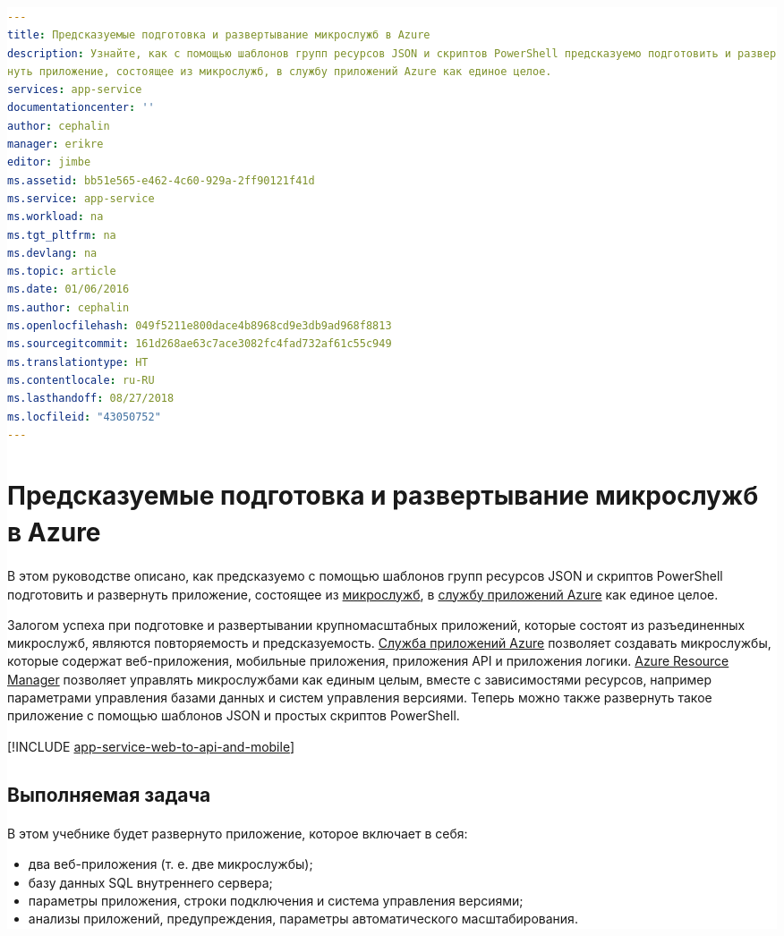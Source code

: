 ```yaml
---
title: Предсказуемые подготовка и развертывание микрослужб в Azure
description: Узнайте, как с помощью шаблонов групп ресурсов JSON и скриптов PowerShell предсказуемо подготовить и развернуть приложение, состоящее из микрослужб, в службу приложений Azure как единое целое.
services: app-service
documentationcenter: ''
author: cephalin
manager: erikre
editor: jimbe
ms.assetid: bb51e565-e462-4c60-929a-2ff90121f41d
ms.service: app-service
ms.workload: na
ms.tgt_pltfrm: na
ms.devlang: na
ms.topic: article
ms.date: 01/06/2016
ms.author: cephalin
ms.openlocfilehash: 049f5211e800dace4b8968cd9e3db9ad968f8813
ms.sourcegitcommit: 161d268ae63c7ace3082fc4fad732af61c55c949
ms.translationtype: HT
ms.contentlocale: ru-RU
ms.lasthandoff: 08/27/2018
ms.locfileid: "43050752"
---
```

# <a name="provision-and-deploy-microservices-predictably-in-azure"></a>Предсказуемые подготовка и развертывание микрослужб в Azure
В этом руководстве описано, как предсказуемо с помощью шаблонов групп ресурсов JSON и скриптов PowerShell подготовить и развернуть приложение, состоящее из [микрослужб](https://en.wikipedia.org/wiki/Microservices), в [службу приложений Azure](https://azure.microsoft.com/services/app-service/) как единое целое. 

Залогом успеха при подготовке и развертывании крупномасштабных приложений, которые состоят из разъединенных микрослужб, являются повторяемость и предсказуемость. [Служба приложений Azure](https://azure.microsoft.com/services/app-service/) позволяет создавать микрослужбы, которые содержат веб-приложения, мобильные приложения, приложения API и приложения логики. [Azure Resource Manager](../azure-resource-manager/resource-group-overview.md) позволяет управлять микрослужбами как единым целым, вместе с зависимостями ресурсов, например параметрами управления базами данных и систем управления версиями. Теперь можно также развернуть такое приложение с помощью шаблонов JSON и простых скриптов PowerShell. 

[!INCLUDE [app-service-web-to-api-and-mobile](../../includes/app-service-web-to-api-and-mobile.md)]

## <a name="what-you-will-do"></a>Выполняемая задача
В этом учебнике будет развернуто приложение, которое включает в себя:

* два веб-приложения (т. е. две микрослужбы);
* базу данных SQL внутреннего сервера;
* параметры приложения, строки подключения и система управления версиями;
* анализы приложений, предупреждения, параметры автоматического масштабирования.
